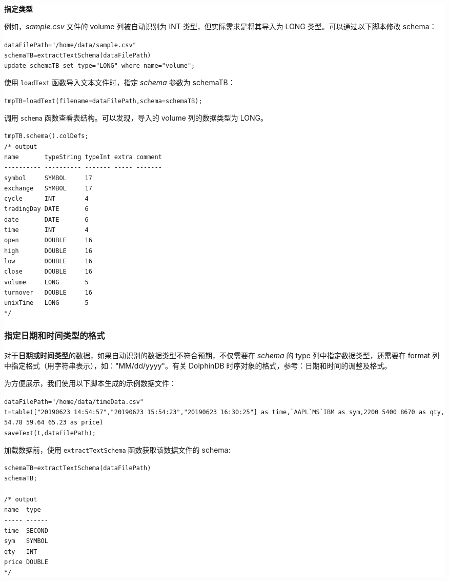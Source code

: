 
**指定类型**

例如，*sample.csv* 文件的 volume 列被自动识别为 INT 类型，但实际需求是将其导入为 LONG 类型。可以通过以下脚本修改
schema：

```
dataFilePath="/home/data/sample.csv"
schemaTB=extractTextSchema(dataFilePath)
update schemaTB set type="LONG" where name="volume";
```

使用 `loadText` 函数导入文本文件时，指定 *schema* 参数为 schemaTB：

```
tmpTB=loadText(filename=dataFilePath,schema=schemaTB);
```

调用 `schema` 函数查看表结构。可以发现，导入的 volume 列的数据类型为 LONG。

```
tmpTB.schema().colDefs;
/* output
name       typeString typeInt extra comment
---------- ---------- ------- ----- -------
symbol     SYMBOL     17
exchange   SYMBOL     17
cycle      INT        4
tradingDay DATE       6
date       DATE       6
time       INT        4
open       DOUBLE     16
high       DOUBLE     16
low        DOUBLE     16
close      DOUBLE     16
volume     LONG       5
turnover   DOUBLE     16
unixTime   LONG       5
*/
```

### 指定日期和时间类型的格式

对于**日期或时间类型**的数据，如果自动识别的数据类型不符合预期，不仅需要在 *schema* 的 type 列中指定数据类型，还需要在
format 列中指定格式（用字符串表示），如："MM/dd/yyyy"。有关 DolphinDB 时序对象的格式，参考：日期和时间的调整及格式。

为方便展示，我们使用以下脚本生成的示例数据文件：

```
dataFilePath="/home/data/timeData.csv"
t=table(["20190623 14:54:57","20190623 15:54:23","20190623 16:30:25"] as time,`AAPL`MS`IBM as sym,2200 5400 8670 as qty,54.78 59.64 65.23 as price)
saveText(t,dataFilePath);
```

加载数据前，使用 `extractTextSchema` 函数获取该数据文件的 schema:

```
schemaTB=extractTextSchema(dataFilePath)
schemaTB;

/* output
name  type
----- ------
time  SECOND
sym   SYMBOL
qty   INT
price DOUBLE
*/
```
